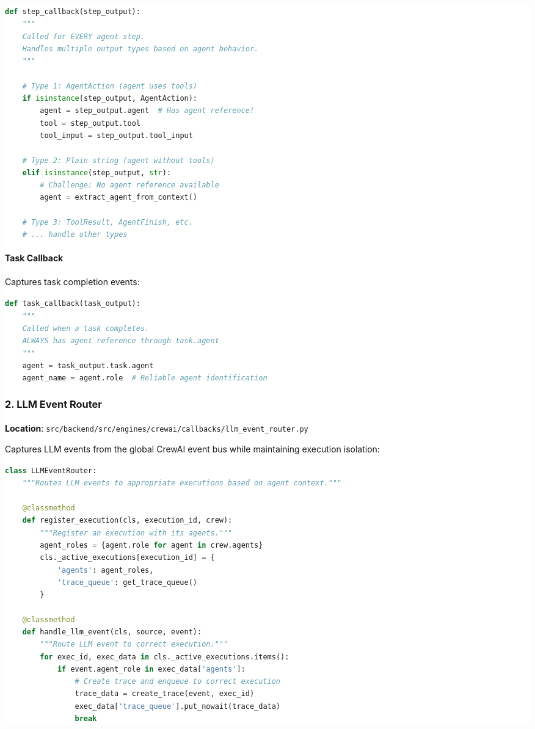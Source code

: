 ```python
def step_callback(step_output):
    """
    Called for EVERY agent step.
    Handles multiple output types based on agent behavior.
    """
    
    # Type 1: AgentAction (agent uses tools)
    if isinstance(step_output, AgentAction):
        agent = step_output.agent  # Has agent reference!
        tool = step_output.tool
        tool_input = step_output.tool_input
    
    # Type 2: Plain string (agent without tools)
    elif isinstance(step_output, str):
        # Challenge: No agent reference available
        agent = extract_agent_from_context()
    
    # Type 3: ToolResult, AgentFinish, etc.
    # ... handle other types
```

#### Task Callback
Captures task completion events:

```python
def task_callback(task_output):
    """
    Called when a task completes.
    ALWAYS has agent reference through task.agent
    """
    agent = task_output.task.agent
    agent_name = agent.role  # Reliable agent identification
```

### 2. LLM Event Router

**Location**: `src/backend/src/engines/crewai/callbacks/llm_event_router.py`

Captures LLM events from the global CrewAI event bus while maintaining execution isolation:

```python
class LLMEventRouter:
    """Routes LLM events to appropriate executions based on agent context."""
    
    @classmethod
    def register_execution(cls, execution_id, crew):
        """Register an execution with its agents."""
        agent_roles = {agent.role for agent in crew.agents}
        cls._active_executions[execution_id] = {
            'agents': agent_roles,
            'trace_queue': get_trace_queue()
        }
    
    @classmethod
    def handle_llm_event(cls, source, event):
        """Route LLM event to correct execution."""
        for exec_id, exec_data in cls._active_executions.items():
            if event.agent_role in exec_data['agents']:
                # Create trace and enqueue to correct execution
                trace_data = create_trace(event, exec_id)
                exec_data['trace_queue'].put_nowait(trace_data)
                break
```
